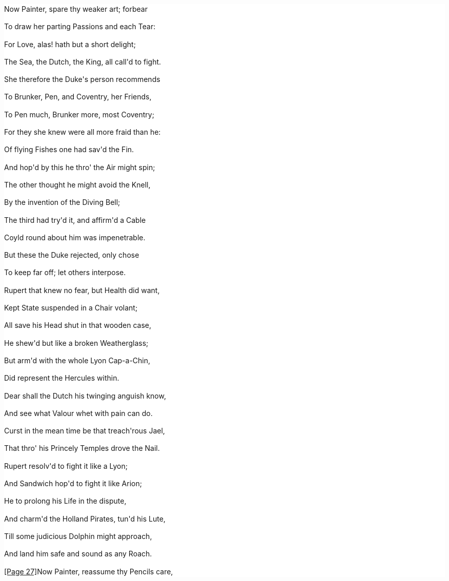 Now Painter, spare thy weaker art; forbear

To draw her parting Passions and each Tear:

For Love, alas! hath but a short delight;

The Sea, the Dutch, the King, all call'd to fight.

She therefore the Duke's person recommends

To Brunker, Pen, and Coventry, her Friends,

To Pen much, Brunker more, most Coventry;

For they she knew were all more fraid than he:

Of flying Fishes one had sav'd the Fin.

And hop'd by this he thro' the Air might spin;

The other thought he might avoid the Knell,

By the invention of the Diving Bell;

The third had try'd it, and affirm'd a Cable

Coyld round about him was impenetrable.

But these the Duke rejected, only chose

To keep far off; let others interpose.

Rupert that knew no fear, but Health did want,

Kept State suspended in a Chair volant;

All save his Head shut in that wooden case,

He shew'd but like a broken Weatherglass;

But arm'd with the whole Lyon Cap-a-Chin,

Did represent the Hercules within.

Dear shall the Dutch his twinging anguish know,

And see what Valour whet with pain can do.

Curst in the mean time be that treach'rous Jael,

That thro' his Princely Temples drove the Nail.

Rupert resolv'd to fight it like a Lyon;

And Sandwich hop'd to fight it like Arion;

He to prolong his Life in the dispute,

And charm'd the Holland Pirates, tun'd his Lute,

Till some judicious Dolphin might approach,

And land him safe and sound as any Roach.

[[Page 27]](http://eebo.chadwyck.com/downloadtiff?vid=36411&page=19)Now
Painter, reassume thy Pencils care,
